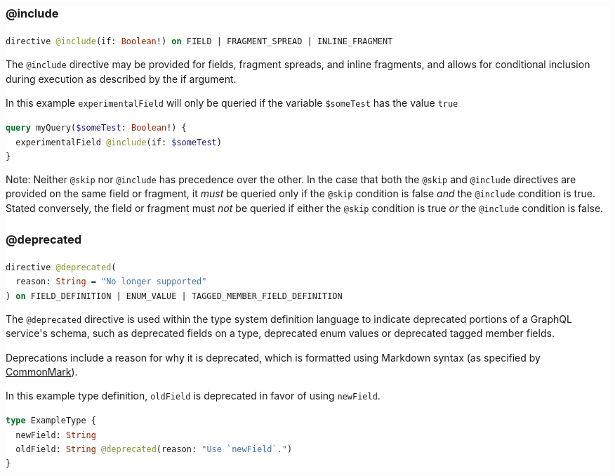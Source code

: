 
### @include

```graphql
directive @include(if: Boolean!) on FIELD | FRAGMENT_SPREAD | INLINE_FRAGMENT
```

The `@include` directive may be provided for fields, fragment spreads, and
inline fragments, and allows for conditional inclusion during execution as
described by the if argument.

In this example `experimentalField` will only be queried if the variable
`$someTest` has the value `true`

```graphql example
query myQuery($someTest: Boolean!) {
  experimentalField @include(if: $someTest)
}
```

Note: Neither `@skip` nor `@include` has precedence over the other. In the case
that both the `@skip` and `@include` directives are provided on the same
field or fragment, it *must* be queried only if the `@skip` condition is false
*and* the `@include` condition is true. Stated conversely, the field or fragment
must *not* be queried if either the `@skip` condition is true *or* the
`@include` condition is false.


### @deprecated

```graphql
directive @deprecated(
  reason: String = "No longer supported"
) on FIELD_DEFINITION | ENUM_VALUE | TAGGED_MEMBER_FIELD_DEFINITION
```

The `@deprecated` directive is used within the type system definition language
to indicate deprecated portions of a GraphQL service's schema, such as
deprecated fields on a type, deprecated enum values or deprecated tagged member
fields.

Deprecations include a reason for why it is deprecated, which is formatted using
Markdown syntax (as specified by [CommonMark](https://commonmark.org/)).

In this example type definition, `oldField` is deprecated in favor of
using `newField`.

```graphql example
type ExampleType {
  newField: String
  oldField: String @deprecated(reason: "Use `newField`.")
}
```

